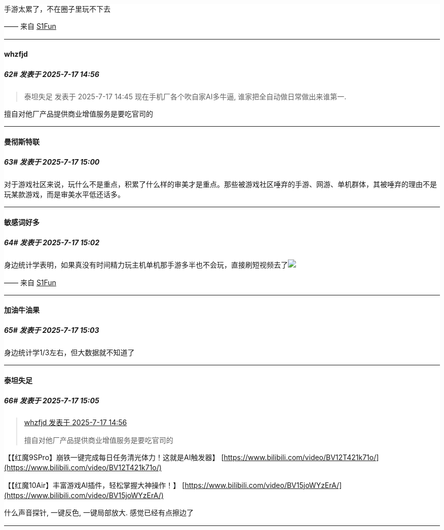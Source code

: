 手游太累了，不在圈子里玩不下去

—— 来自 [S1Fun](https://s1fun.koalcat.com)

*****

####  whzfjd  
##### 62#       发表于 2025-7-17 14:56

<blockquote>泰坦失足 发表于 2025-7-17 14:45
现在手机厂各个吹自家AI多牛逼, 谁家把全自动做日常做出来谁第一.</blockquote>
擅自对他厂产品提供商业增值服务是要吃官司的


*****

####  曼彻斯特联  
##### 63#       发表于 2025-7-17 15:00

对于游戏社区来说，玩什么不是重点，积累了什么样的审美才是重点。那些被游戏社区唾弃的手游、网游、单机群体，其被唾弃的理由不是玩某款游戏，而是审美水平低还话多。

*****

####  敏感词好多  
##### 64#       发表于 2025-7-17 15:02

身边统计学表明，如果真没有时间精力玩主机单机那手游多半也不会玩，直接刷短视频去了<img src="https://static.stage1st.com/image/smiley/face2017/037.png" referrerpolicy="no-referrer">

—— 来自 [S1Fun](https://s1fun.koalcat.com)

*****

####  加油牛油果  
##### 65#       发表于 2025-7-17 15:03

身边统计学1/3左右，但大数据就不知道了


*****

####  泰坦失足  
##### 66#       发表于 2025-7-17 15:05

<blockquote><a href="httphttps://stage1st.com/2b/forum.php?mod=redirect&amp;goto=findpost&amp;pid=68113070&amp;ptid=2256740" target="_blank">whzfjd 发表于 2025-7-17 14:56</a>

擅自对他厂产品提供商业增值服务是要吃官司的</blockquote>
【【红魔9SPro】崩铁一键完成每日任务清光体力！这就是AI触发器】 [https://www.bilibili.com/video/BV12T421k71o/](https://www.bilibili.com/video/BV12T421k71o/)

【【红魔10Air】丰富游戏AI插件，轻松掌握大神操作！】 [https://www.bilibili.com/video/BV15joWYzErA/](https://www.bilibili.com/video/BV15joWYzErA/)

什么声音探针, 一键反色, 一键局部放大. 感觉已经有点擦边了

*****
